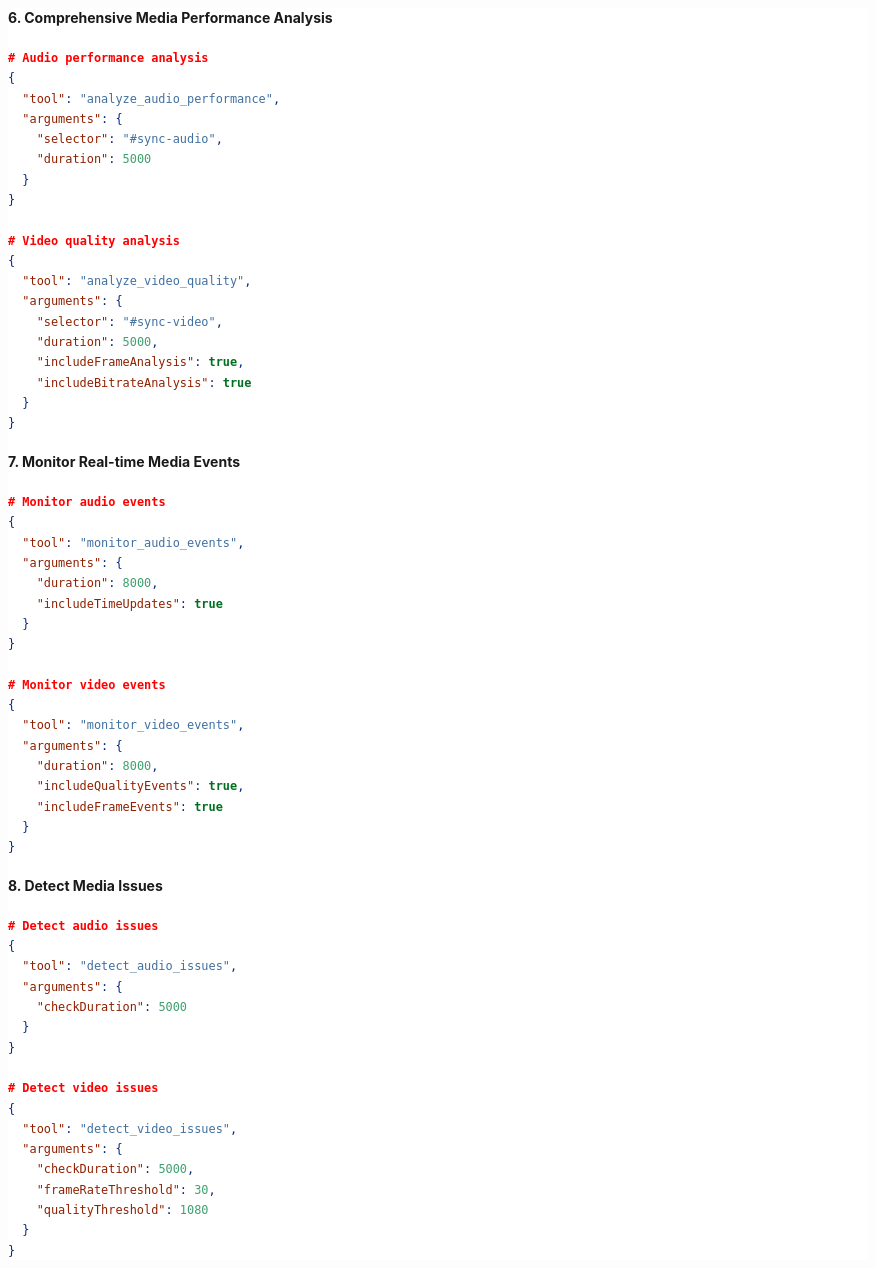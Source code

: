#### 6. Comprehensive Media Performance Analysis
```json
# Audio performance analysis
{
  "tool": "analyze_audio_performance",
  "arguments": {
    "selector": "#sync-audio",
    "duration": 5000
  }
}

# Video quality analysis
{
  "tool": "analyze_video_quality",
  "arguments": {
    "selector": "#sync-video",
    "duration": 5000,
    "includeFrameAnalysis": true,
    "includeBitrateAnalysis": true
  }
}
```

#### 7. Monitor Real-time Media Events
```json
# Monitor audio events
{
  "tool": "monitor_audio_events",
  "arguments": {
    "duration": 8000,
    "includeTimeUpdates": true
  }
}

# Monitor video events
{
  "tool": "monitor_video_events",
  "arguments": {
    "duration": 8000,
    "includeQualityEvents": true,
    "includeFrameEvents": true
  }
}
```

#### 8. Detect Media Issues
```json
# Detect audio issues
{
  "tool": "detect_audio_issues",
  "arguments": {
    "checkDuration": 5000
  }
}

# Detect video issues
{
  "tool": "detect_video_issues",
  "arguments": {
    "checkDuration": 5000,
    "frameRateThreshold": 30,
    "qualityThreshold": 1080
  }
}
```